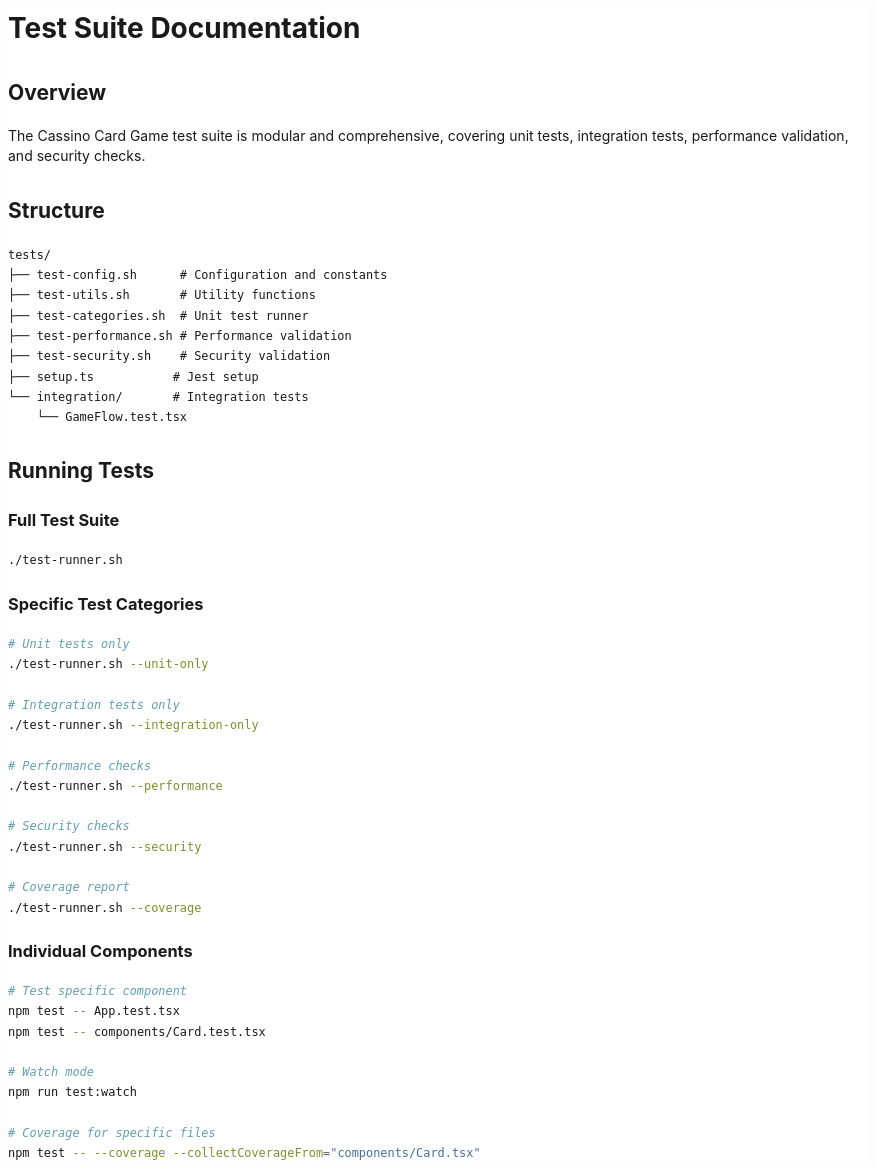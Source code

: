 # Test Suite Documentation

## Overview

The Cassino Card Game test suite is modular and comprehensive, covering unit tests, integration tests, performance validation, and security checks.

## Structure

```
tests/
├── test-config.sh      # Configuration and constants
├── test-utils.sh       # Utility functions
├── test-categories.sh  # Unit test runner
├── test-performance.sh # Performance validation
├── test-security.sh    # Security validation
├── setup.ts           # Jest setup
└── integration/       # Integration tests
    └── GameFlow.test.tsx
```

## Running Tests

### Full Test Suite
```bash
./test-runner.sh
```

### Specific Test Categories
```bash
# Unit tests only
./test-runner.sh --unit-only

# Integration tests only
./test-runner.sh --integration-only

# Performance checks
./test-runner.sh --performance

# Security checks
./test-runner.sh --security

# Coverage report
./test-runner.sh --coverage
```

### Individual Components
```bash
# Test specific component
npm test -- App.test.tsx
npm test -- components/Card.test.tsx

# Watch mode
npm run test:watch

# Coverage for specific files
npm test -- --coverage --collectCoverageFrom="components/Card.tsx"
```
